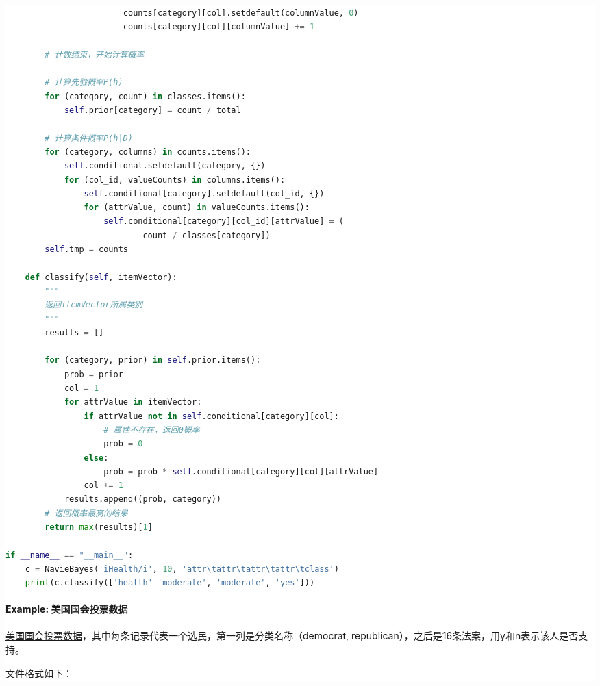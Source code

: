 ```python
						counts[category][col].setdefault(columnValue, 0)
						counts[category][col][columnValue] += 1

		# 计数结束，开始计算概率

		# 计算先验概率P(h)
		for (category, count) in classes.items():
			self.prior[category] = count / total

		# 计算条件概率P(h|D)
		for (category, columns) in counts.items():
			self.conditional.setdefault(category, {})
			for (col_id, valueCounts) in columns.items():
				self.conditional[category].setdefault(col_id, {})
				for (attrValue, count) in valueCounts.items():
					self.conditional[category][col_id][attrValue] = (
							count / classes[category])
		self.tmp = counts

	def classify(self, itemVector):
		"""
		返回itemVector所属类别
		"""
		results = []

		for (category, prior) in self.prior.items():
			prob = prior
			col = 1
			for attrValue in itemVector:
				if attrValue not in self.conditional[category][col]:
					# 属性不存在，返回0概率
					prob = 0
				else:
					prob = prob * self.conditional[category][col][attrValue]
				col += 1
			results.append((prob, category))
		# 返回概率最高的结果
		return max(results)[1]

if __name__ == "__main__":
	c = NavieBayes('iHealth/i', 10, 'attr\tattr\tattr\tattr\tclass')
	print(c.classify(['health' 'moderate', 'moderate', 'yes']))
```


#### Example: 美国国会投票数据

[美国国会投票数据](https://archive.ics.uci.edu/ml/datasets/congressional+voting+records)，其中每条记录代表一个选民，第一列是分类名称（democrat, republican），之后是16条法案，用y和n表示该人是否支持。

文件格式如下：
